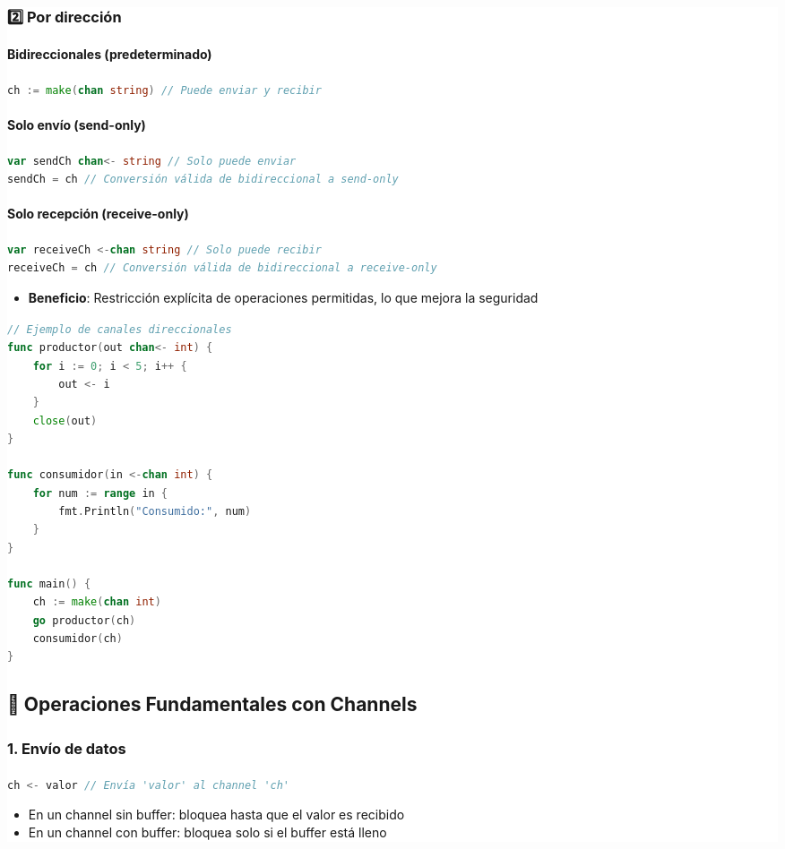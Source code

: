### 2️⃣ Por dirección

#### Bidireccionales (predeterminado)

```go
ch := make(chan string) // Puede enviar y recibir
```

#### Solo envío (send-only)

```go
var sendCh chan<- string // Solo puede enviar
sendCh = ch // Conversión válida de bidireccional a send-only
```

#### Solo recepción (receive-only)

```go
var receiveCh <-chan string // Solo puede recibir
receiveCh = ch // Conversión válida de bidireccional a receive-only
```

- **Beneficio**: Restricción explícita de operaciones permitidas, lo que mejora la seguridad

```go
// Ejemplo de canales direccionales
func productor(out chan<- int) {
    for i := 0; i < 5; i++ {
        out <- i
    }
    close(out)
}

func consumidor(in <-chan int) {
    for num := range in {
        fmt.Println("Consumido:", num)
    }
}

func main() {
    ch := make(chan int)
    go productor(ch)
    consumidor(ch)
}
```

## 🔄 Operaciones Fundamentales con Channels

### 1. Envío de datos

```go
ch <- valor // Envía 'valor' al channel 'ch'
```

- En un channel sin buffer: bloquea hasta que el valor es recibido
- En un channel con buffer: bloquea solo si el buffer está lleno
